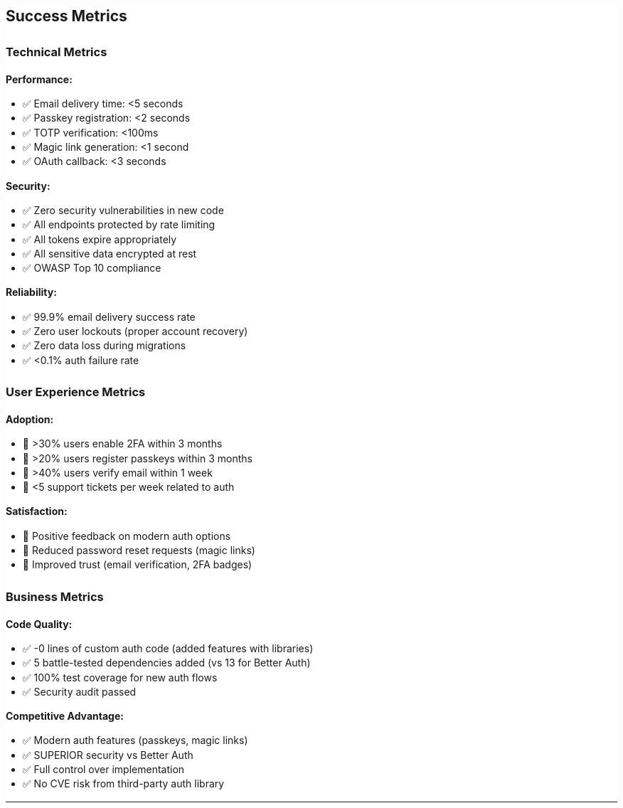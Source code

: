 ## Success Metrics

### Technical Metrics

**Performance:**
- ✅ Email delivery time: <5 seconds
- ✅ Passkey registration: <2 seconds
- ✅ TOTP verification: <100ms
- ✅ Magic link generation: <1 second
- ✅ OAuth callback: <3 seconds

**Security:**
- ✅ Zero security vulnerabilities in new code
- ✅ All endpoints protected by rate limiting
- ✅ All tokens expire appropriately
- ✅ All sensitive data encrypted at rest
- ✅ OWASP Top 10 compliance

**Reliability:**
- ✅ 99.9% email delivery success rate
- ✅ Zero user lockouts (proper account recovery)
- ✅ Zero data loss during migrations
- ✅ <0.1% auth failure rate

### User Experience Metrics

**Adoption:**
- 🎯 >30% users enable 2FA within 3 months
- 🎯 >20% users register passkeys within 3 months
- 🎯 >40% users verify email within 1 week
- 🎯 <5 support tickets per week related to auth

**Satisfaction:**
- 🎯 Positive feedback on modern auth options
- 🎯 Reduced password reset requests (magic links)
- 🎯 Improved trust (email verification, 2FA badges)

### Business Metrics

**Code Quality:**
- ✅ -0 lines of custom auth code (added features with libraries)
- ✅ 5 battle-tested dependencies added (vs 13 for Better Auth)
- ✅ 100% test coverage for new auth flows
- ✅ Security audit passed

**Competitive Advantage:**
- ✅ Modern auth features (passkeys, magic links)
- ✅ SUPERIOR security vs Better Auth
- ✅ Full control over implementation
- ✅ No CVE risk from third-party auth library

---
